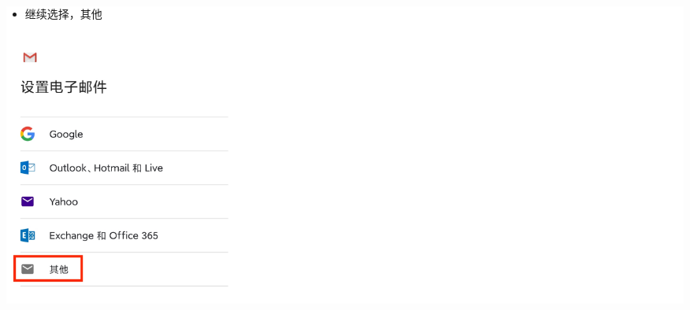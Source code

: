 - 继续选择，其他

​	<img class="shadow" src="/img/in-post/2020-02-04-mail-setup/Android2.jpg" width="300">
